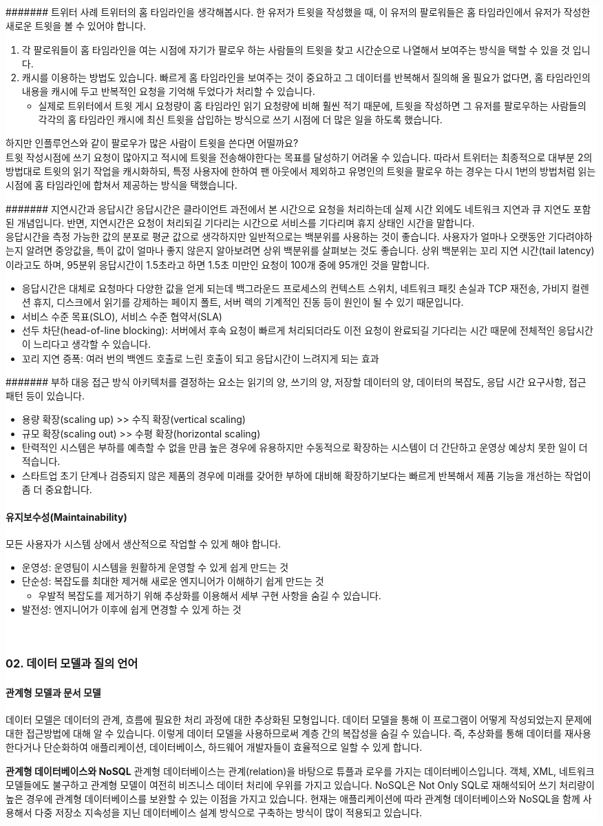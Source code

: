 ####### 트위터 사례
트위터의 홈 타임라인을 생각해봅시다. 한 유저가 트윗을 작성했을 때, 이 유저의 팔로워들은 홈 타임라인에서 유저가 작성한 새로운 트윗을 볼 수 있어야 합니다.  
1. 각 팔로워들이 홈 타임라인을 여는 시점에 자기가 팔로우 하는 사람들의 트윗을 찾고 시간순으로 나열해서 보여주는 방식을 택할 수 있을 것 입니다.
2. 캐시를 이용하는 방법도 있습니다. 빠르게 홈 타임라인을 보여주는 것이 중요하고 그 데이터를 반복해서 질의해 올 필요가 없다면, 홈 타임라인의 내용을 캐시에 두고 반복적인 요청을 기억해 두었다가 처리할 수 있습니다.
   + 실제로 트위터에서 트윗 게시 요청량이 홈 타임라인 읽기 요청량에 비해 훨씬 적기 때문에, 트윗을 작성하면 그 유저를 팔로우하는 사람들의 각각의 홈 타임라인 캐시에 최신 트윗을 삽입하는 방식으로 쓰기 시점에 더 많은 일을 하도록 했습니다.

하지만 인플루언스와 같이 팔로우가 많은 사람이 트윗을 쓴다면 어떨까요?  
트윗 작성시점에 쓰기 요청이 많아지고 적시에 트윗을 전송해야한다는 목표를 달성하기 어려울 수 있습니다. 따라서 트위터는 최종적으로 대부분 2의 방법대로 트윗의 읽기 작업을 캐시화하되, 
특정 사용자에 한하여 팬 아웃에서 제외하고 유명인의 트윗을 팔로우 하는 경우는 다시 1번의 방법처럼 읽는 시점에 홈 타임라인에 합쳐서 제공하는 방식을 택했습니다.

####### 지연시간과 응답시간
응답시간은 클라이언트 과전에서 본 시간으로 요청을 처리하는데 실제 시간 외에도 네트워크 지연과 큐 지연도 포함된 개념입니다. 반면, 지연시간은 요청이 처리되길 기다리는 시간으로 서비스를 기다리며 휴지 상태인 시간을 말합니다.  
응답시간을 측정 가능한 값의 분포로 평균 값으로 생각하지만 일반적으로는 백분위를 사용하는 것이 좋습니다. 사용자가 얼마나 오랫동안 기다려야하는지 알려면 중앙값을, 특이 값이 얼마나 좋지 않은지 알아보려면 상위 백분위를 살펴보는 것도 좋습니다.
상위 백분위는 꼬리 지연 시간(tail latency)이라고도 하며, 95분위 응답시간이 1.5초라고 하면 1.5초 미만인 요청이 100개 중에 95개인 것을 말합니다.
+ 응답시간은 대체로 요청마다 다양한 값을 얻게 되는데 백그라운드 프로세스의 컨텍스트 스위치, 네트워크 패킷 손실과 TCP 재전송, 가비지 컬렌션 휴지, 디스크에서 읽기를 강제하는 페이지 폴트, 서버 렉의 기계적인 진동 등이 원인이 될 수 있기 때문입니다.
+ 서비스 수준 목표(SLO), 서비스 수준 협약서(SLA)
+ 선두 차단(head-of-line blocking): 서버에서 후속 요청이 빠르게 처리되더라도 이전 요청이 완료되길 기다리는 시간 때문에 전체적인 응답시간이 느리다고 생각할 수 있습니다.
+ 꼬리 지연 증폭: 여러 번의 백엔드 호출로 느린 호출이 되고 응답시간이 느려지게 되는 효과

####### 부하 대응 접근 방식
아키텍처를 결정하는 요소는 읽기의 양, 쓰기의 양, 저장할 데이터의 양, 데이터의 복잡도, 응답 시간 요구사항, 접근 패턴 등이 있습니다.
+ 용량 확장(scaling up) >> 수직 확장(vertical scaling)
+ 규모 확장(scaling out) >> 수평 확장(horizontal scaling)
+ 탄력적인 시스템은 부하를 예측할 수 없을 만큼 높은 경우에 유용하지만 수동적으로 확장하는 시스템이 더 간단하고 운영상 예상치 못한 일이 더 적습니다.
+ 스타트업 초기 단계나 검증되지 않은 제품의 경우에 미래를 갖어한 부하에 대비해 확장하기보다는 빠르게 반복해서 제품 기능을 개선하는 작업이 좀 더 중요합니다.

#### 유지보수성(Maintainability)
모든 사용자가 시스템 상에서 생산적으로 작업할 수 있게 해야 합니다. 
+ 운영성: 운영팀이 시스템을 원활하게 운영할 수 있게 쉽게 만드는 것
+ 단순성: 복잡도를 최대한 제거해 새로운 엔지니어가 이해하기 쉽게 만드는 것
  + 우발적 복잡도를 제거하기 위해 추상화를 이용해서 세부 구현 사항을 숨길 수 있습니다.
+ 발전성: 엔지니어가 이후에 쉽게 면경할 수 있게 하는 것

<br>

### 02. 데이터 모델과 질의 언어


#### 관계형 모델과 문서 모델

데이터 모델은 데이터의 관계, 흐름에 필요한 처리 과정에 대한 추상화된 모형입니다. 데이터 모델을 통해 이 프로그램이 어떻게 작성되었는지 문제에 대한 접근방법에 대해 알 수 있습니다. 이렇게 데이터 모델을 사용하므로써 계층 간의 복잡성을 숨길 수 있습니다. 즉, 추상화를 통해 데이터를 재사용한다거나 단순화하여 애플리케이션, 데이터베이스, 하드웨어 개발자들이 효율적으로 일할 수 있게 합니다.

**관계형 데이터베이스와 NoSQL**
관계형 데이터베이스는 관계(relation)을 바탕으로 튜플과 로우를 가지는 데이터베이스입니다. 객체, XML, 네트워크 모델들에도 불구하고 관계형 모델이 여전히 비즈니스 데이터 처리에 우위를 가지고 있습니다. NoSQL은 Not Only SQL로 재해석되어 쓰기 처리량이 높은 경우에 관계형 데이터베이스를 보완할 수 있는 이점을 가지고 있습니다. 현재는 애플리케이션에 따라 관계형 데이터베이스와 NoSQL을 함께 사용해서 다중 저장소 지속성을 지닌 데이터베이스 설계 방식으로 구축하는 방식이 많이 적용되고 있습니다.  
